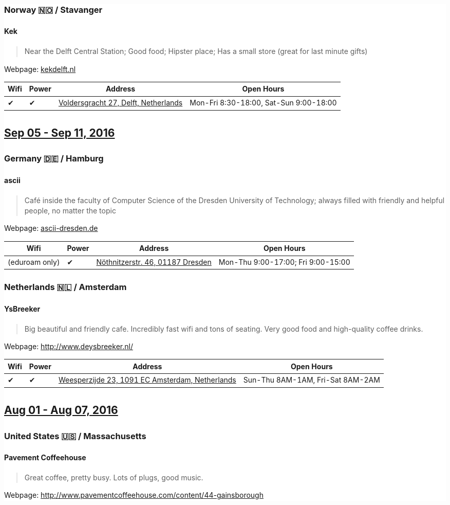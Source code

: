 ### Norway 🇳🇴 / Stavanger

#### Kek

> Near the Delft Central Station; Good food; Hipster place; Has a small store (great for last minute gifts)

Webpage: [kekdelft.nl](http://www.kekdelft.nl/)

| Wifi | Power | Address                                                                  | Open Hours                             |
| ---- | ----- | ------------------------------------------------------------------------ | -------------------------------------- |
| ✔    | ✔     | [Voldersgracht 27, Delft, Netherlands](https://goo.gl/maps/PUKMd1YMKPD2) | Mon-Fri 8:30-18:00, Sat-Sun 9:00-18:00 |

## [Sep 05 - Sep 11, 2016](/content/2016/36/README.md)

### Germany 🇩🇪 / Hamburg

#### ascii

> Café inside the faculty of Computer Science of the Dresden University of Technology;
> always filled with friendly and helpful people, no matter the topic

Webpage: [ascii-dresden.de](http://ascii-dresden.de)

| Wifi           | Power | Address                                                              | Open Hours                         |
| -------------- | ----- | -------------------------------------------------------------------- | ---------------------------------- |
| (eduroam only) | ✔     | [Nöthnitzerstr. 46, 01187 Dresden](https://goo.gl/maps/74VwX2opdDG2) | Mon-Thu 9:00-17:00; Fri 9:00-15:00 |

### Netherlands 🇳🇱 / Amsterdam

#### YsBreeker

> Big beautiful and friendly cafe. Incredibly fast wifi and tons of seating. Very good food and high-quality coffee drinks.

Webpage: <http://www.deysbreeker.nl/>

| Wifi | Power | Address                                                                 | Open Hours                       |
| ---- | ----- | ----------------------------------------------------------------------- | -------------------------------- |
| ✔    | ✔     | [Weesperzijde 23, 1091 EC Amsterdam, Netherlands](http://goo.gl/qLPEjU) | Sun-Thu 8AM-1AM, Fri-Sat 8AM-2AM |

## [Aug 01 - Aug 07, 2016](/content/2016/31/README.md)

### United States 🇺🇸 / Massachusetts   <a id="massachusetts">  </a>

#### Pavement Coffeehouse

> Great coffee, pretty busy. Lots of plugs, good music.

Webpage: <http://www.pavementcoffeehouse.com/content/44-gainsborough>
